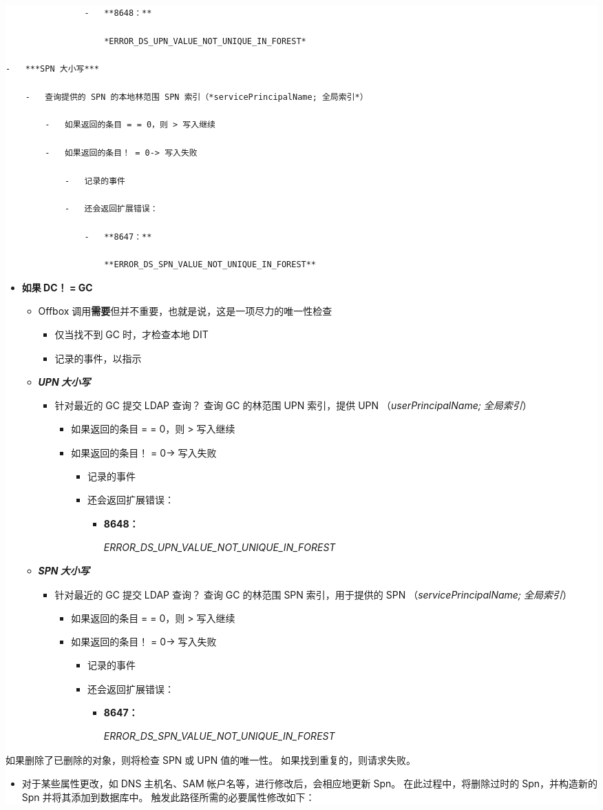                     -   **8648：**  
  
                        *ERROR_DS_UPN_VALUE_NOT_UNIQUE_IN_FOREST*  
  
    -   ***SPN 大小写***  
  
        -   查询提供的 SPN 的本地林范围 SPN 索引（*servicePrincipalName; 全局索引*）  
  
            -   如果返回的条目 = = 0，则 > 写入继续  
  
            -   如果返回的条目！ = 0-> 写入失败  
  
                -   记录的事件  
  
                -   还会返回扩展错误：  
  
                    -   **8647：**  
  
                        **ERROR_DS_SPN_VALUE_NOT_UNIQUE_IN_FOREST**  
  
-   **如果 DC！ = GC**  
  
    -   Offbox 调用**需要**但并不重要，也就是说，这是一项尽力的唯一性检查  
  
        -   仅当找不到 GC 时，才检查本地 DIT  
  
        -   记录的事件，以指示  
  
    -   ***UPN 大小写***  
  
        -   针对最近的 GC 提交 LDAP 查询？ 查询 GC 的林范围 UPN 索引，提供 UPN （*userPrincipalName; 全局索引*）  
  
            -   如果返回的条目 = = 0，则 > 写入继续  
  
            -   如果返回的条目！ = 0-> 写入失败  
  
                -   记录的事件  
  
                -   还会返回扩展错误：  
  
                    -   **8648：**  
  
                        *ERROR_DS_UPN_VALUE_NOT_UNIQUE_IN_FOREST*  
  
    -   ***SPN 大小写***  
  
        -   针对最近的 GC 提交 LDAP 查询？ 查询 GC 的林范围 SPN 索引，用于提供的 SPN （*servicePrincipalName; 全局索引*）  
  
            -   如果返回的条目 = = 0，则 > 写入继续  
  
            -   如果返回的条目！ = 0-> 写入失败  
  
                -   记录的事件  
  
                -   还会返回扩展错误：  
  
                    -   **8647：**  
  
                        *ERROR_DS_SPN_VALUE_NOT_UNIQUE_IN_FOREST*  
  
如果删除了已删除的对象，则将检查 SPN 或 UPN 值的唯一性。 如果找到重复的，则请求失败。  
  
-   对于某些属性更改，如 DNS 主机名、SAM 帐户名等，进行修改后，会相应地更新 Spn。 在此过程中，将删除过时的 Spn，并构造新的 Spn 并将其添加到数据库中。 触发此路径所需的必要属性修改如下：  
  